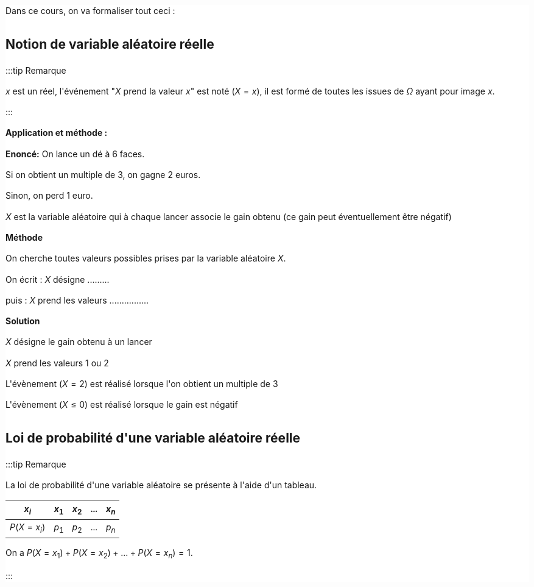 Dans ce cours, on va formaliser tout ceci :

## Notion de variable aléatoire réelle


:::tip Remarque

$x$ est un réel, l'événement \"$X$ prend la valeur $x$\" est noté
($X = x$), il est formé de toutes les issues de $\Omega$ ayant pour
image $x$.

:::

**Application et méthode :**

**Enoncé:** On lance un dé à 6 faces.

Si on obtient un multiple de 3, on gagne 2 euros.

Sinon, on perd 1 euro.

$X$ est la variable aléatoire qui à chaque lancer associe le gain obtenu
(ce gain peut éventuellement être négatif)

**Méthode**

On cherche toutes valeurs possibles prises par la variable aléatoire
$X$.

On écrit : $X$ désigne \...\...\...

puis : $X$ prend les valeurs \...\...\...\...\....

**Solution**

$X$ désigne le gain obtenu à un lancer

$X$ prend les valeurs 1 ou 2

L'évènement $(X=2)$ est réalisé lorsque l'on obtient un multiple de 3

L'évènement $(X \leq 0)$ est réalisé lorsque le gain est négatif

## Loi de probabilité d'une variable aléatoire réelle


:::tip Remarque

La loi de probabilité d'une variable aléatoire se présente à l'aide d'un
tableau.

| ${x_i}$                       | ${x_1}$ |  ${x_2}$  | ...  | ${x_n}$  |
|-------------------------------|---------|-----------|------|----------|
| $P\left( {X = {x_i}} \right)$ | ${p_1}$ |  ${p_2}$  | ...  | ${p_n}$  |


On a $P\left( {X = {x_1}} \right) + P\left( {X = {x_2}} \right) +
... + P\left( {X = {x_n}} \right) = 1$.

:::
